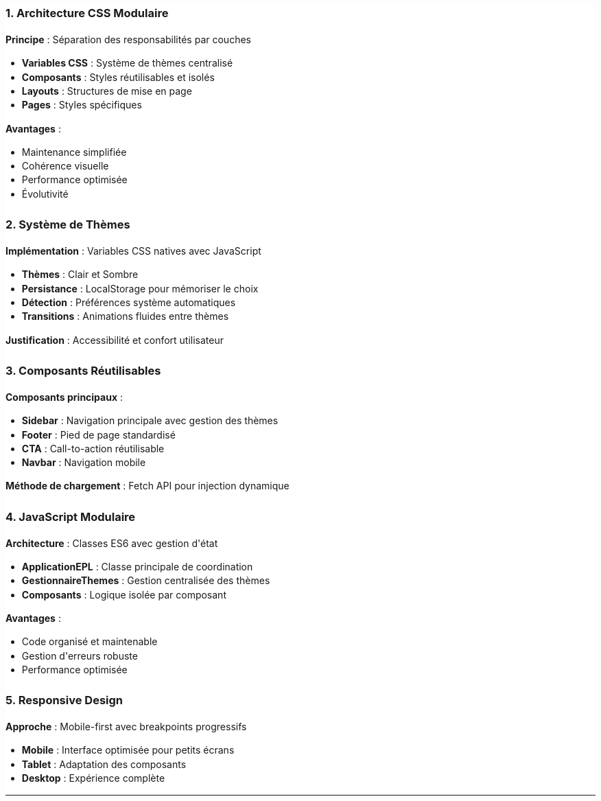 ### 1. **Architecture CSS Modulaire**

**Principe** : Séparation des responsabilités par couches
- **Variables CSS** : Système de thèmes centralisé
- **Composants** : Styles réutilisables et isolés
- **Layouts** : Structures de mise en page
- **Pages** : Styles spécifiques

**Avantages** :
- Maintenance simplifiée
- Cohérence visuelle
- Performance optimisée
- Évolutivité

### 2. **Système de Thèmes**

**Implémentation** : Variables CSS natives avec JavaScript
- **Thèmes** : Clair et Sombre
- **Persistance** : LocalStorage pour mémoriser le choix
- **Détection** : Préférences système automatiques
- **Transitions** : Animations fluides entre thèmes

**Justification** : Accessibilité et confort utilisateur

### 3. **Composants Réutilisables**

**Composants principaux** :
- **Sidebar** : Navigation principale avec gestion des thèmes
- **Footer** : Pied de page standardisé
- **CTA** : Call-to-action réutilisable
- **Navbar** : Navigation mobile

**Méthode de chargement** : Fetch API pour injection dynamique

### 4. **JavaScript Modulaire**

**Architecture** : Classes ES6 avec gestion d'état
- **ApplicationEPL** : Classe principale de coordination
- **GestionnaireThemes** : Gestion centralisée des thèmes
- **Composants** : Logique isolée par composant

**Avantages** :
- Code organisé et maintenable
- Gestion d'erreurs robuste
- Performance optimisée

### 5. **Responsive Design**

**Approche** : Mobile-first avec breakpoints progressifs
- **Mobile** : Interface optimisée pour petits écrans
- **Tablet** : Adaptation des composants
- **Desktop** : Expérience complète

---
